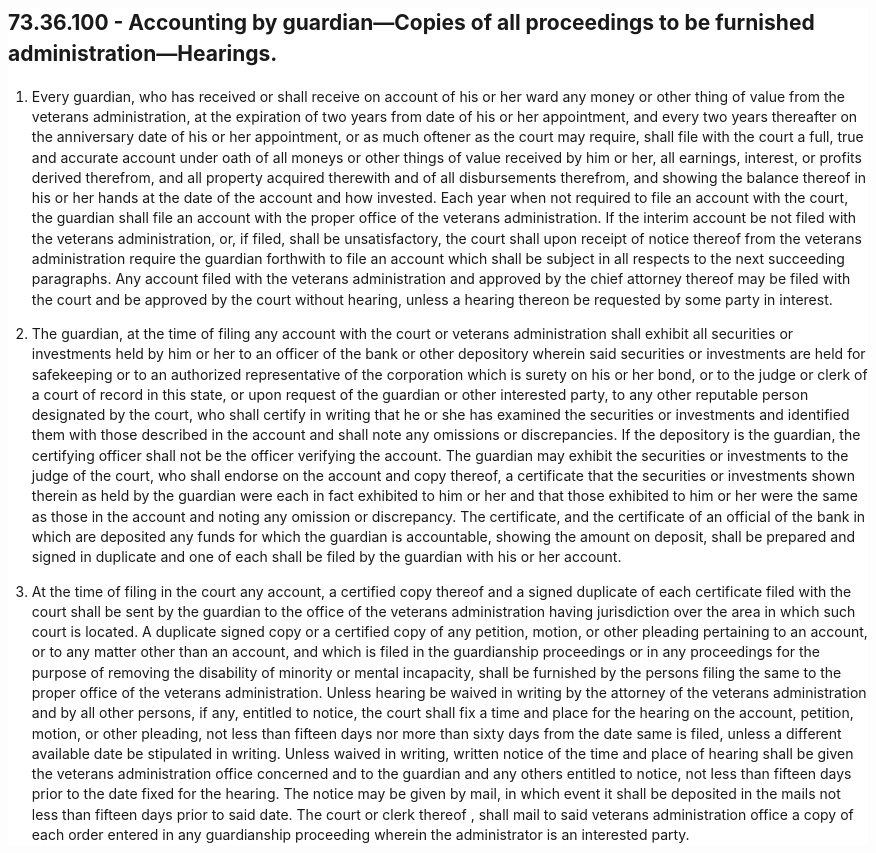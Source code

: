 ## 73.36.100 - Accounting by guardian—Copies of all proceedings to be furnished administration—Hearings.
1. Every guardian, who has received or shall receive on account of his or her ward any money or other thing of value from the veterans administration, at the expiration of two years from date of his or her appointment, and every two years thereafter on the anniversary date of his or her appointment, or as much oftener as the court may require, shall file with the court a full, true and accurate account under oath of all moneys or other things of value received by him or her, all earnings, interest, or profits derived therefrom, and all property acquired therewith and of all disbursements therefrom, and showing the balance thereof in his or her hands at the date of the account and how invested. Each year when not required to file an account with the court, the guardian shall file an account with the proper office of the veterans administration. If the interim account be not filed with the veterans administration, or, if filed, shall be unsatisfactory, the court shall upon receipt of notice thereof from the veterans administration require the guardian forthwith to file an account which shall be subject in all respects to the next succeeding paragraphs. Any account filed with the veterans administration and approved by the chief attorney thereof may be filed with the court and be approved by the court without hearing, unless a hearing thereon be requested by some party in interest.

2. The guardian, at the time of filing any account with the court or veterans administration shall exhibit all securities or investments held by him or her to an officer of the bank or other depository wherein said securities or investments are held for safekeeping or to an authorized representative of the corporation which is surety on his or her bond, or to the judge or clerk of a court of record in this state, or upon request of the guardian or other interested party, to any other reputable person designated by the court, who shall certify in writing that he or she has examined the securities or investments and identified them with those described in the account and shall note any omissions or discrepancies. If the depository is the guardian, the certifying officer shall not be the officer verifying the account. The guardian may exhibit the securities or investments to the judge of the court, who shall endorse on the account and copy thereof, a certificate that the securities or investments shown therein as held by the guardian were each in fact exhibited to him or her and that those exhibited to him or her were the same as those in the account and noting any omission or discrepancy. The certificate, and the certificate of an official of the bank in which are deposited any funds for which the guardian is accountable, showing the amount on deposit, shall be prepared and signed in duplicate and one of each shall be filed by the guardian with his or her account.

3. At the time of filing in the court any account, a certified copy thereof and a signed duplicate of each certificate filed with the court shall be sent by the guardian to the office of the veterans administration having jurisdiction over the area in which such court is located. A duplicate signed copy or a certified copy of any petition, motion, or other pleading pertaining to an account, or to any matter other than an account, and which is filed in the guardianship proceedings or in any proceedings for the purpose of removing the disability of minority or mental incapacity, shall be furnished by the persons filing the same to the proper office of the veterans administration. Unless hearing be waived in writing by the attorney of the veterans administration and by all other persons, if any, entitled to notice, the court shall fix a time and place for the hearing on the account, petition, motion, or other pleading, not less than fifteen days nor more than sixty days from the date same is filed, unless a different available date be stipulated in writing. Unless waived in writing, written notice of the time and place of hearing shall be given the veterans administration office concerned and to the guardian and any others entitled to notice, not less than fifteen days prior to the date fixed for the hearing. The notice may be given by mail, in which event it shall be deposited in the mails not less than fifteen days prior to said date. The court or clerk thereof , shall mail to said veterans administration office a copy of each order entered in any guardianship proceeding wherein the administrator is an interested party.
